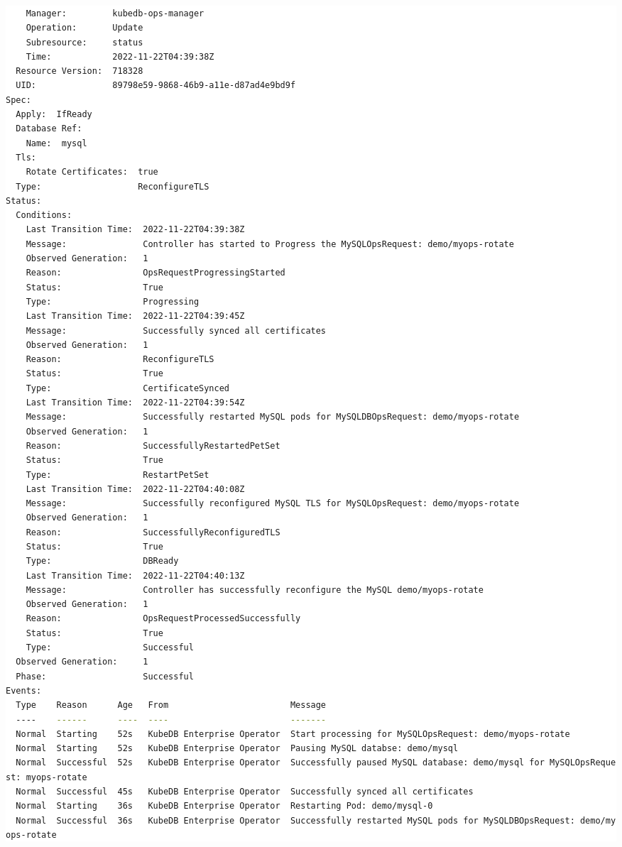 ```bash
    Manager:         kubedb-ops-manager
    Operation:       Update
    Subresource:     status
    Time:            2022-11-22T04:39:38Z
  Resource Version:  718328
  UID:               89798e59-9868-46b9-a11e-d87ad4e9bd9f
Spec:
  Apply:  IfReady
  Database Ref:
    Name:  mysql
  Tls:
    Rotate Certificates:  true
  Type:                   ReconfigureTLS
Status:
  Conditions:
    Last Transition Time:  2022-11-22T04:39:38Z
    Message:               Controller has started to Progress the MySQLOpsRequest: demo/myops-rotate
    Observed Generation:   1
    Reason:                OpsRequestProgressingStarted
    Status:                True
    Type:                  Progressing
    Last Transition Time:  2022-11-22T04:39:45Z
    Message:               Successfully synced all certificates
    Observed Generation:   1
    Reason:                ReconfigureTLS
    Status:                True
    Type:                  CertificateSynced
    Last Transition Time:  2022-11-22T04:39:54Z
    Message:               Successfully restarted MySQL pods for MySQLDBOpsRequest: demo/myops-rotate
    Observed Generation:   1
    Reason:                SuccessfullyRestartedPetSet
    Status:                True
    Type:                  RestartPetSet
    Last Transition Time:  2022-11-22T04:40:08Z
    Message:               Successfully reconfigured MySQL TLS for MySQLOpsRequest: demo/myops-rotate
    Observed Generation:   1
    Reason:                SuccessfullyReconfiguredTLS
    Status:                True
    Type:                  DBReady
    Last Transition Time:  2022-11-22T04:40:13Z
    Message:               Controller has successfully reconfigure the MySQL demo/myops-rotate
    Observed Generation:   1
    Reason:                OpsRequestProcessedSuccessfully
    Status:                True
    Type:                  Successful
  Observed Generation:     1
  Phase:                   Successful
Events:
  Type    Reason      Age   From                        Message
  ----    ------      ----  ----                        -------
  Normal  Starting    52s   KubeDB Enterprise Operator  Start processing for MySQLOpsRequest: demo/myops-rotate
  Normal  Starting    52s   KubeDB Enterprise Operator  Pausing MySQL databse: demo/mysql
  Normal  Successful  52s   KubeDB Enterprise Operator  Successfully paused MySQL database: demo/mysql for MySQLOpsRequest: myops-rotate
  Normal  Successful  45s   KubeDB Enterprise Operator  Successfully synced all certificates
  Normal  Starting    36s   KubeDB Enterprise Operator  Restarting Pod: demo/mysql-0
  Normal  Successful  36s   KubeDB Enterprise Operator  Successfully restarted MySQL pods for MySQLDBOpsRequest: demo/myops-rotate
```